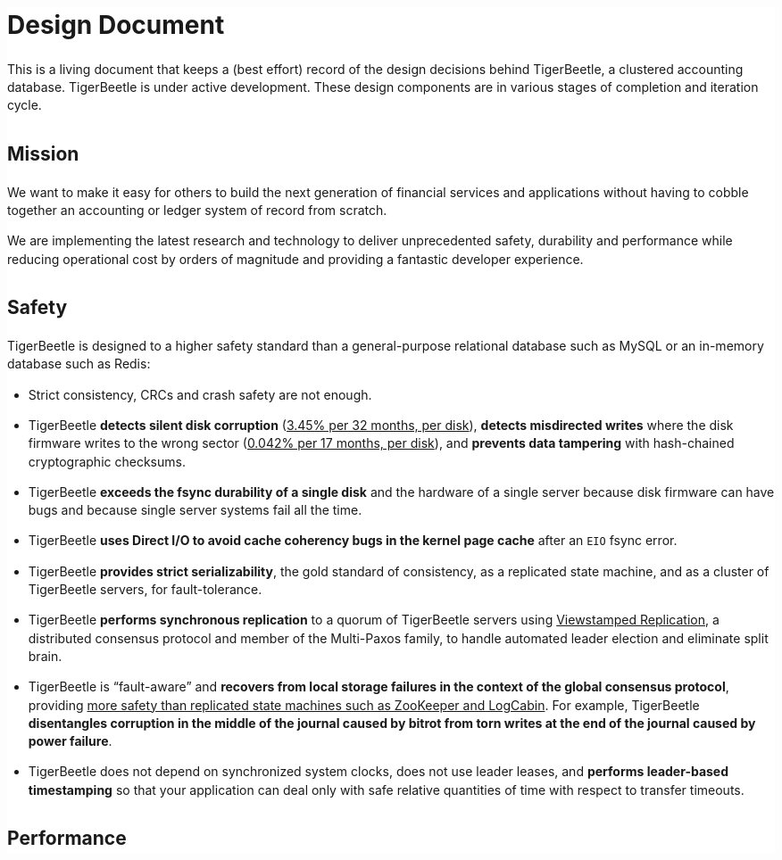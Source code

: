 # Design Document

This is a living document that keeps a (best effort) record of the design decisions behind TigerBeetle, a clustered accounting database. TigerBeetle is under active development. These design components are in various stages of completion and iteration cycle.

## Mission

We want to make it easy for others to build the next generation of financial services and applications without having to cobble together an accounting or ledger system of record from scratch.

We are implementing the latest research and technology to deliver unprecedented safety, durability and performance while reducing operational cost by orders of magnitude and providing a fantastic developer experience.

## Safety

TigerBeetle is designed to a higher safety standard than a general-purpose relational database such as MySQL or an in-memory database such as Redis:

* Strict consistency, CRCs and crash safety are not enough.

* TigerBeetle **detects silent disk corruption** ([3.45% per 32 months, per disk](https://research.cs.wisc.edu/wind/Publications/latent-sigmetrics07.pdf)), **detects misdirected writes** where the disk firmware writes to the wrong sector ([0.042% per 17 months, per disk](https://research.cs.wisc.edu/wind/Publications/latent-sigmetrics07.pdf)), and **prevents data tampering** with hash-chained cryptographic checksums.

* TigerBeetle **exceeds the fsync durability of a single disk** and the hardware of a single server because disk firmware can have bugs and because single server systems fail all the time.

* TigerBeetle **uses Direct I/O to avoid cache coherency bugs in the kernel page cache** after an `EIO` fsync error.

* TigerBeetle **provides strict serializability**, the gold standard of consistency, as a replicated state machine, and as a cluster of TigerBeetle servers, for fault-tolerance.

* TigerBeetle **performs synchronous replication** to a quorum of TigerBeetle servers using [Viewstamped Replication](http://pmg.csail.mit.edu/papers/vr-revisited.pdf), a distributed consensus protocol and member of the Multi-Paxos family, to handle automated leader election and eliminate split brain.

* TigerBeetle is “fault-aware” and **recovers from local storage failures in the context of the global consensus protocol**, providing [more safety than replicated state machines such as ZooKeeper and LogCabin](https://www.youtube.com/watch?v=fDY6Wi0GcPs). For example, TigerBeetle **disentangles corruption in the middle of the journal caused by bitrot from torn writes at the end of the journal caused by power failure**.

* TigerBeetle does not depend on synchronized system clocks, does not use leader leases, and **performs leader-based timestamping** so that your application can deal only with safe relative quantities of time with respect to transfer timeouts.

## Performance
